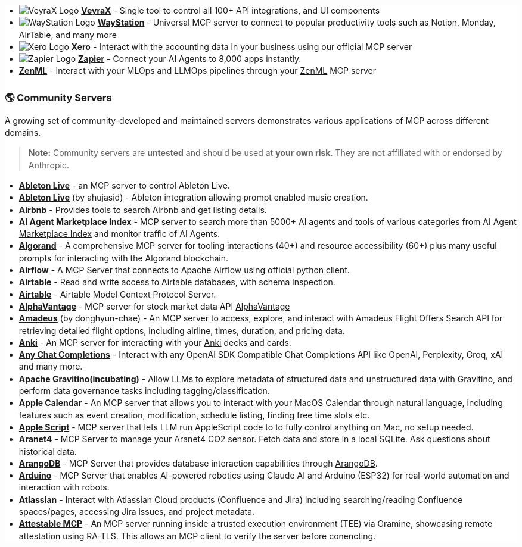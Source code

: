 - <img height="12" width="12" src="https://www.veyrax.com/favicon.ico" alt="VeyraX Logo" /> **[VeyraX](https://github.com/VeyraX/veyrax-mcp)** - Single tool to control all 100+ API integrations, and UI components
- <img height="12" width="12" src="https://waystation.ai/images/logo.svg" alt="WayStation Logo" /> **[WayStation](https://github.com/waystation-ai/mcp)** - Universal MCP server to connect to popular productivity tools such as Notion, Monday, AirTable, and many more
- <img height="12" width="12" src="https://www.xero.com/favicon.ico" alt="Xero Logo" /> **[Xero](https://github.com/XeroAPI/xero-mcp-server)** - Interact with the accounting data in your business using our official MCP server
- <img height="12" width="12" src="https://cdn.zapier.com/zapier/images/favicon.ico" alt="Zapier Logo" /> **[Zapier](https://zapier.com/mcp)** - Connect your AI Agents to 8,000 apps instantly.
- **[ZenML](https://github.com/zenml-io/mcp-zenml)** - Interact with your MLOps and LLMOps pipelines through your [ZenML](https://www.zenml.io) MCP server

### 🌎 Community Servers

A growing set of community-developed and maintained servers demonstrates various applications of MCP across different domains.

> **Note:** Community servers are **untested** and should be used at **your own risk**. They are not affiliated with or endorsed by Anthropic.
- **[Ableton Live](https://github.com/Simon-Kansara/ableton-live-mcp-server)** - an MCP server to control Ableton Live.
- **[Ableton Live](https://github.com/ahujasid/ableton-mcp)** (by ahujasid) - Ableton integration allowing prompt enabled music creation.
- **[Airbnb](https://github.com/openbnb-org/mcp-server-airbnb)** - Provides tools to search Airbnb and get listing details.
- **[AI Agent Marketplace Index](https://github.com/AI-Agent-Hub/ai-agent-marketplace-index-mcp)** - MCP server to search more than 5000+ AI agents and tools of various categories from [AI Agent Marketplace Index](http://www.deepnlp.org/store/ai-agent) and monitor traffic of AI Agents.
- **[Algorand](https://github.com/GoPlausible/algorand-mcp)** - A comprehensive MCP server for tooling interactions (40+) and resource accessibility (60+) plus many useful prompts for interacting with the Algorand blockchain.
- **[Airflow](https://github.com/yangkyeongmo/mcp-server-apache-airflow)** - A MCP Server that connects to [Apache Airflow](https://airflow.apache.org/) using official python client.
- **[Airtable](https://github.com/domdomegg/airtable-mcp-server)** - Read and write access to [Airtable](https://airtable.com/) databases, with schema inspection.
- **[Airtable](https://github.com/felores/airtable-mcp)** - Airtable Model Context Protocol Server.
- **[AlphaVantage](https://github.com/calvernaz/alphavantage)** - MCP server for stock market data API [AlphaVantage](https://www.alphavantage.co)
- **[Amadeus](https://github.com/donghyun-chae/mcp-amadeus)** (by donghyun-chae) - An MCP server to access, explore, and interact with Amadeus Flight Offers Search API for retrieving detailed flight options, including airline, times, duration, and pricing data.
- **[Anki](https://github.com/scorzeth/anki-mcp-server)** - An MCP server for interacting with your [Anki](https://apps.ankiweb.net) decks and cards.
- **[Any Chat Completions](https://github.com/pyroprompts/any-chat-completions-mcp)** - Interact with any OpenAI SDK Compatible Chat Completions API like OpenAI, Perplexity, Groq, xAI and many more.
- **[Apache Gravitino(incubating)](https://github.com/datastrato/mcp-server-gravitino)** - Allow LLMs to explore metadata of structured data and unstructured data with Gravitino, and perform data governance tasks including tagging/classification.
- **[Apple Calendar](https://github.com/Omar-v2/mcp-ical)** - An MCP server that allows you to interact with your MacOS Calendar through natural language, including features such as event creation, modification, schedule listing, finding free time slots etc.
- **[Apple Script](https://github.com/peakmojo/applescript-mcp)** - MCP server that lets LLM run AppleScript code to to fully control anything on Mac, no setup needed.
- **[Aranet4](https://github.com/diegobit/aranet4-mcp-server)** - MCP Server to manage your Aranet4 CO2 sensor. Fetch data and store in a local SQLite. Ask questions about historical data.
- **[ArangoDB](https://github.com/ravenwits/mcp-server-arangodb)** - MCP Server that provides database interaction capabilities through [ArangoDB](https://arangodb.com/).
- **[Arduino](https://github.com/vishalmysore/choturobo)** - MCP Server that enables AI-powered robotics using Claude AI and Arduino (ESP32) for real-world automation and interaction with robots.
- **[Atlassian](https://github.com/sooperset/mcp-atlassian)** - Interact with Atlassian Cloud products (Confluence and Jira) including searching/reading Confluence spaces/pages, accessing Jira issues, and project metadata.
- **[Attestable MCP](https://github.com/co-browser/attestable-mcp-server)** - An MCP server running inside a trusted execution environment (TEE) via Gramine, showcasing remote attestation using [RA-TLS](https://gramine.readthedocs.io/en/stable/attestation.html). This allows an MCP client to verify the server before conencting.